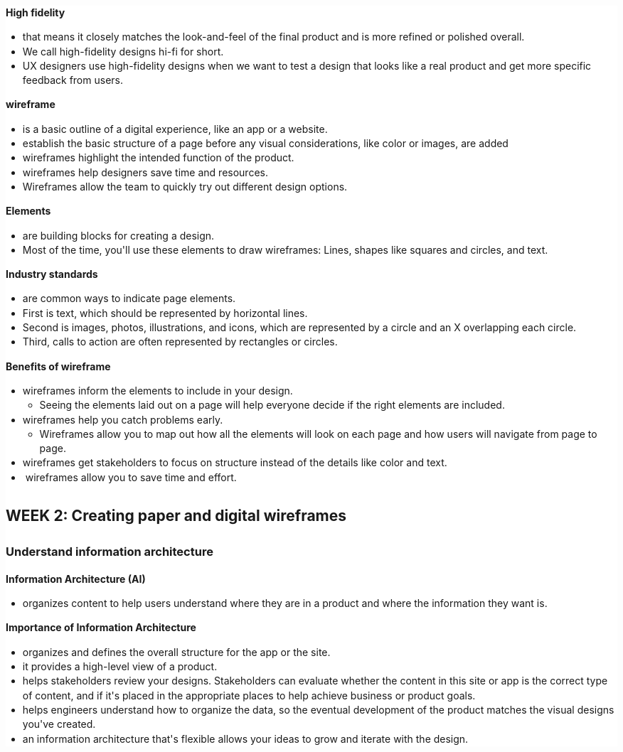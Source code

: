 **High fidelity**
- that means it closely matches the look-and-feel of the final product and is more refined or polished overall. 
- We call high-fidelity designs hi-fi for short. 
- UX designers use high-fidelity designs when we want to test a design that looks like a real product and get more specific feedback from users.

**wireframe** 
- is a basic outline of a digital experience, like an app or a website.
- establish the basic structure of a page before any visual considerations, like color or images, are added
- wireframes highlight the intended function of the product.
- wireframes help designers save time and resources.
- Wireframes allow the team to quickly try out different design options.


**Elements** 
- are building blocks for creating a design. 
- Most of the time, you'll use these elements to draw wireframes: Lines, shapes like squares and circles, and text.

**Industry standards** 
- are common ways to indicate page elements.
- First is text, which should be represented by horizontal lines. 
- Second is images, photos, illustrations, and icons, which are represented by a circle and an X overlapping each circle. 
- Third, calls to action are often represented by rectangles or circles.

**Benefits of wireframe**
- wireframes inform the elements to include in your design. 
    - Seeing the elements laid out on a page will help everyone decide if the right elements are included. 
- wireframes help you catch problems early.
    - Wireframes allow you to map out how all the elements will look on each page and how users will navigate from page to page.
- wireframes get stakeholders to focus on structure instead of the details like color and text.
-  wireframes allow you to save time and effort.


## WEEK 2: Creating paper and digital wireframes
### Understand information architecture
**Information Architecture (AI)**
- organizes content to help users understand where they are in a product and where the information they want is.

**Importance of Information Architecture**
- organizes and defines the overall structure for the app or the site. 
- it provides a high-level view of a product.
- helps stakeholders review your designs. Stakeholders can evaluate whether the content in this site or app is the correct type of content, and if it's placed in the appropriate places to help achieve business or product goals.
- helps engineers understand how to organize the data, so the eventual development of the product matches the visual designs you've created.
- an information architecture that's flexible allows your ideas to grow and iterate with the design.
